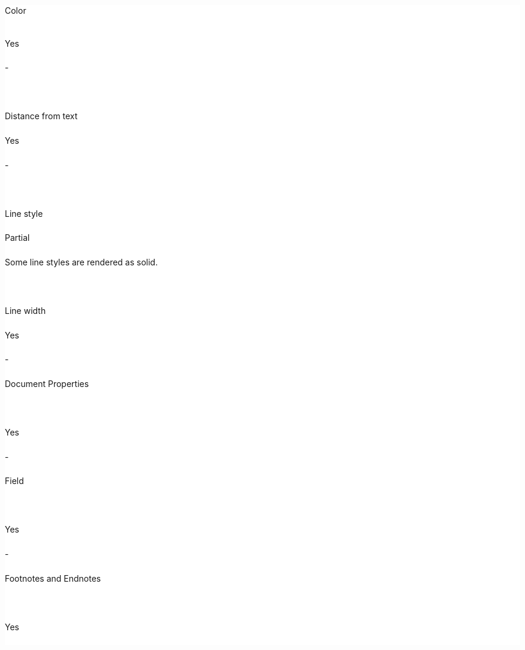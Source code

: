 Color<br/><br/></td>
<td>
Yes<br/><br/></td>
<td>
-<br/><br/></td>
</tr>
<tr>
<td>
<br/><br/></td>
<td>
Distance from text<br/><br/></td>
<td>
Yes<br/><br/></td>
<td>
-<br/><br/></td>
</tr>
<tr>
<td>
<br/><br/></td>
<td>
Line style<br/><br/></td>
<td>
Partial<br/><br/></td>
<td>
Some line styles are rendered as solid.<br/><br/></td>
</tr>
<tr>
<td>
<br/><br/></td>
<td>
Line width<br/><br/></td>
<td>
Yes<br/><br/></td>
<td>
-<br/><br/></td>
</tr>
<tr>
<td>
Document Properties<br/><br/></td>
<td>
<br/><br/></td>
<td>
Yes<br/><br/></td>
<td>
-<br/><br/></td>
</tr>
<tr>
<td>
Field<br/><br/></td>
<td>
<br/><br/></td>
<td>
Yes<br/><br/></td>
<td>
-<br/><br/></td>
</tr>
<tr>
<td>
Footnotes and Endnotes<br/><br/></td>
<td>
<br/><br/></td>
<td>
Yes<br/><br/></td>
<td>
